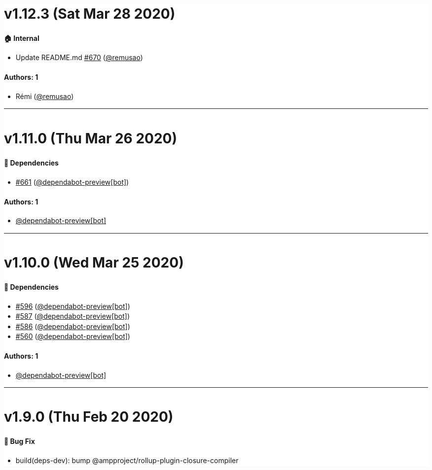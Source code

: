 
# v1.12.3 (Sat Mar 28 2020)

#### :house: Internal

- Update README.md [#670](https://github.com/ghostery/adblocker/pull/670) ([@remusao](https://github.com/remusao))

#### Authors: 1

- Rémi ([@remusao](https://github.com/remusao))

---

# v1.11.0 (Thu Mar 26 2020)

#### :nut_and_bolt: Dependencies

-  [#661](https://github.com/ghostery/adblocker/pull/661) ([@dependabot-preview[bot]](https://github.com/dependabot-preview[bot]))

#### Authors: 1

- [@dependabot-preview[bot]](https://github.com/dependabot-preview[bot])

---

# v1.10.0 (Wed Mar 25 2020)

#### :nut_and_bolt: Dependencies

-  [#596](https://github.com/ghostery/adblocker/pull/596) ([@dependabot-preview[bot]](https://github.com/dependabot-preview[bot]))
-  [#587](https://github.com/ghostery/adblocker/pull/587) ([@dependabot-preview[bot]](https://github.com/dependabot-preview[bot]))
-  [#586](https://github.com/ghostery/adblocker/pull/586) ([@dependabot-preview[bot]](https://github.com/dependabot-preview[bot]))
-  [#560](https://github.com/ghostery/adblocker/pull/560) ([@dependabot-preview[bot]](https://github.com/dependabot-preview[bot]))

#### Authors: 1

- [@dependabot-preview[bot]](https://github.com/dependabot-preview[bot])

---

# v1.9.0 (Thu Feb 20 2020)

#### :bug: Bug Fix

- build(deps-dev): bump @ampproject/rollup-plugin-closure-compiler
